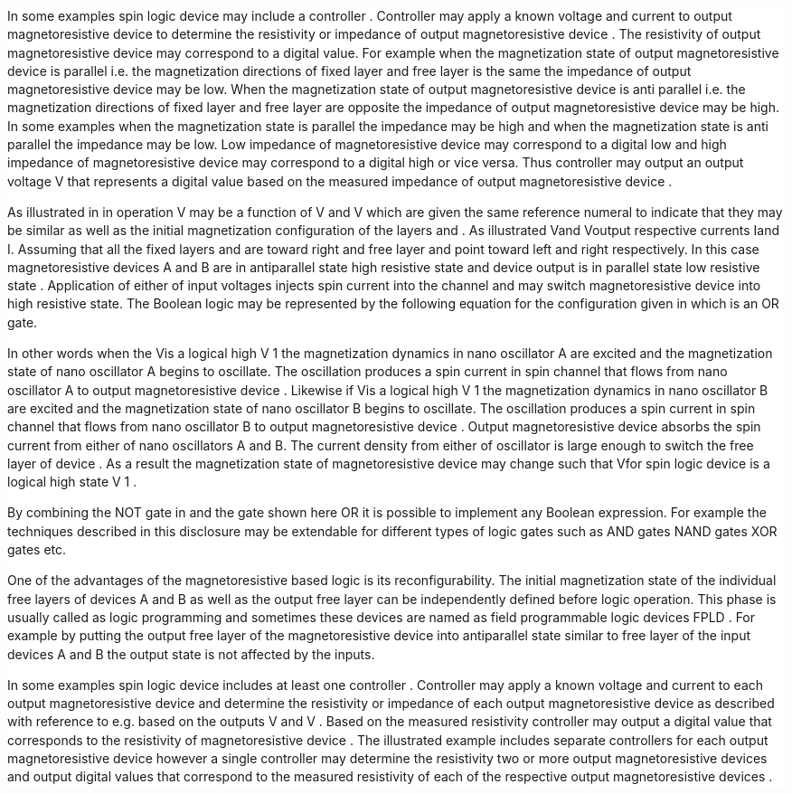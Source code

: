 In some examples spin logic device may include a controller . Controller may apply a known voltage and current to output magnetoresistive device to determine the resistivity or impedance of output magnetoresistive device . The resistivity of output magnetoresistive device may correspond to a digital value. For example when the magnetization state of output magnetoresistive device is parallel i.e. the magnetization directions of fixed layer and free layer is the same the impedance of output magnetoresistive device may be low. When the magnetization state of output magnetoresistive device is anti parallel i.e. the magnetization directions of fixed layer and free layer are opposite the impedance of output magnetoresistive device may be high. In some examples when the magnetization state is parallel the impedance may be high and when the magnetization state is anti parallel the impedance may be low. Low impedance of magnetoresistive device may correspond to a digital low and high impedance of magnetoresistive device may correspond to a digital high or vice versa. Thus controller may output an output voltage V that represents a digital value based on the measured impedance of output magnetoresistive device .

As illustrated in in operation V may be a function of V and V which are given the same reference numeral to indicate that they may be similar as well as the initial magnetization configuration of the layers and . As illustrated Vand Voutput respective currents Iand I. Assuming that all the fixed layers and are toward right and free layer and point toward left and right respectively. In this case magnetoresistive devices A and B are in antiparallel state high resistive state and device output is in parallel state low resistive state . Application of either of input voltages injects spin current into the channel and may switch magnetoresistive device into high resistive state. The Boolean logic may be represented by the following equation for the configuration given in which is an OR gate.

In other words when the Vis a logical high V 1 the magnetization dynamics in nano oscillator A are excited and the magnetization state of nano oscillator A begins to oscillate. The oscillation produces a spin current in spin channel that flows from nano oscillator A to output magnetoresistive device . Likewise if Vis a logical high V 1 the magnetization dynamics in nano oscillator B are excited and the magnetization state of nano oscillator B begins to oscillate. The oscillation produces a spin current in spin channel that flows from nano oscillator B to output magnetoresistive device . Output magnetoresistive device absorbs the spin current from either of nano oscillators A and B. The current density from either of oscillator is large enough to switch the free layer of device . As a result the magnetization state of magnetoresistive device may change such that Vfor spin logic device is a logical high state V 1 .

By combining the NOT gate in and the gate shown here OR it is possible to implement any Boolean expression. For example the techniques described in this disclosure may be extendable for different types of logic gates such as AND gates NAND gates XOR gates etc.

One of the advantages of the magnetoresistive based logic is its reconfigurability. The initial magnetization state of the individual free layers of devices A and B as well as the output free layer can be independently defined before logic operation. This phase is usually called as logic programming and sometimes these devices are named as field programmable logic devices FPLD . For example by putting the output free layer of the magnetoresistive device into antiparallel state similar to free layer of the input devices A and B the output state is not affected by the inputs.

In some examples spin logic device includes at least one controller . Controller may apply a known voltage and current to each output magnetoresistive device and determine the resistivity or impedance of each output magnetoresistive device as described with reference to e.g. based on the outputs V and V . Based on the measured resistivity controller may output a digital value that corresponds to the resistivity of magnetoresistive device . The illustrated example includes separate controllers for each output magnetoresistive device however a single controller may determine the resistivity two or more output magnetoresistive devices and output digital values that correspond to the measured resistivity of each of the respective output magnetoresistive devices .

